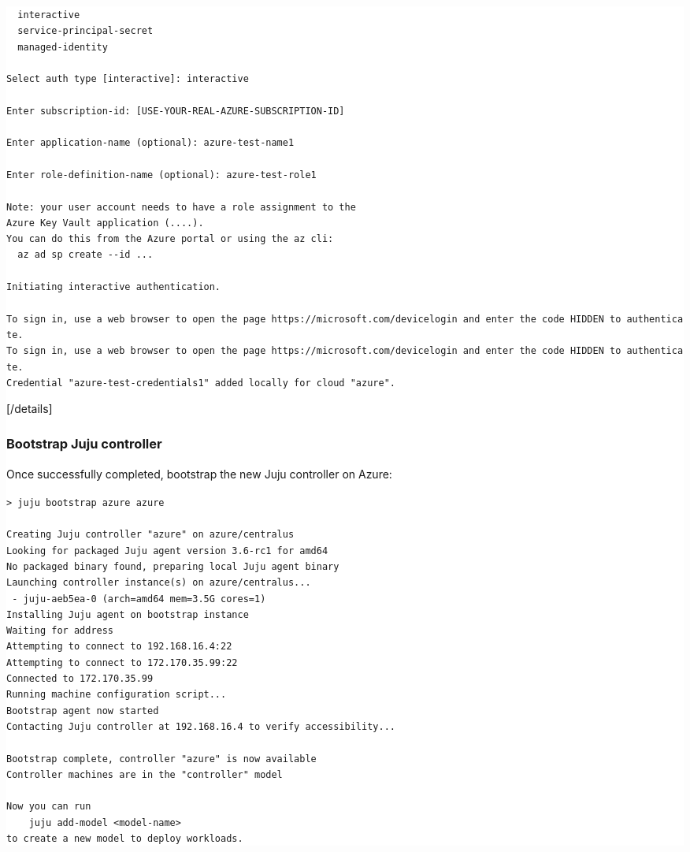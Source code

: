 ```shell
  interactive
  service-principal-secret
  managed-identity

Select auth type [interactive]: interactive

Enter subscription-id: [USE-YOUR-REAL-AZURE-SUBSCRIPTION-ID]

Enter application-name (optional): azure-test-name1

Enter role-definition-name (optional): azure-test-role1

Note: your user account needs to have a role assignment to the
Azure Key Vault application (....).
You can do this from the Azure portal or using the az cli:
  az ad sp create --id ...

Initiating interactive authentication.

To sign in, use a web browser to open the page https://microsoft.com/devicelogin and enter the code HIDDEN to authenticate.
To sign in, use a web browser to open the page https://microsoft.com/devicelogin and enter the code HIDDEN to authenticate.
Credential "azure-test-credentials1" added locally for cloud "azure".
```
[/details]

### Bootstrap Juju controller

Once successfully completed, bootstrap the new Juju controller on Azure:
```shell
> juju bootstrap azure azure

Creating Juju controller "azure" on azure/centralus
Looking for packaged Juju agent version 3.6-rc1 for amd64
No packaged binary found, preparing local Juju agent binary
Launching controller instance(s) on azure/centralus...
 - juju-aeb5ea-0 (arch=amd64 mem=3.5G cores=1)
Installing Juju agent on bootstrap instance
Waiting for address
Attempting to connect to 192.168.16.4:22
Attempting to connect to 172.170.35.99:22
Connected to 172.170.35.99
Running machine configuration script...
Bootstrap agent now started
Contacting Juju controller at 192.168.16.4 to verify accessibility...

Bootstrap complete, controller "azure" is now available
Controller machines are in the "controller" model

Now you can run
	juju add-model <model-name>
to create a new model to deploy workloads.
```
